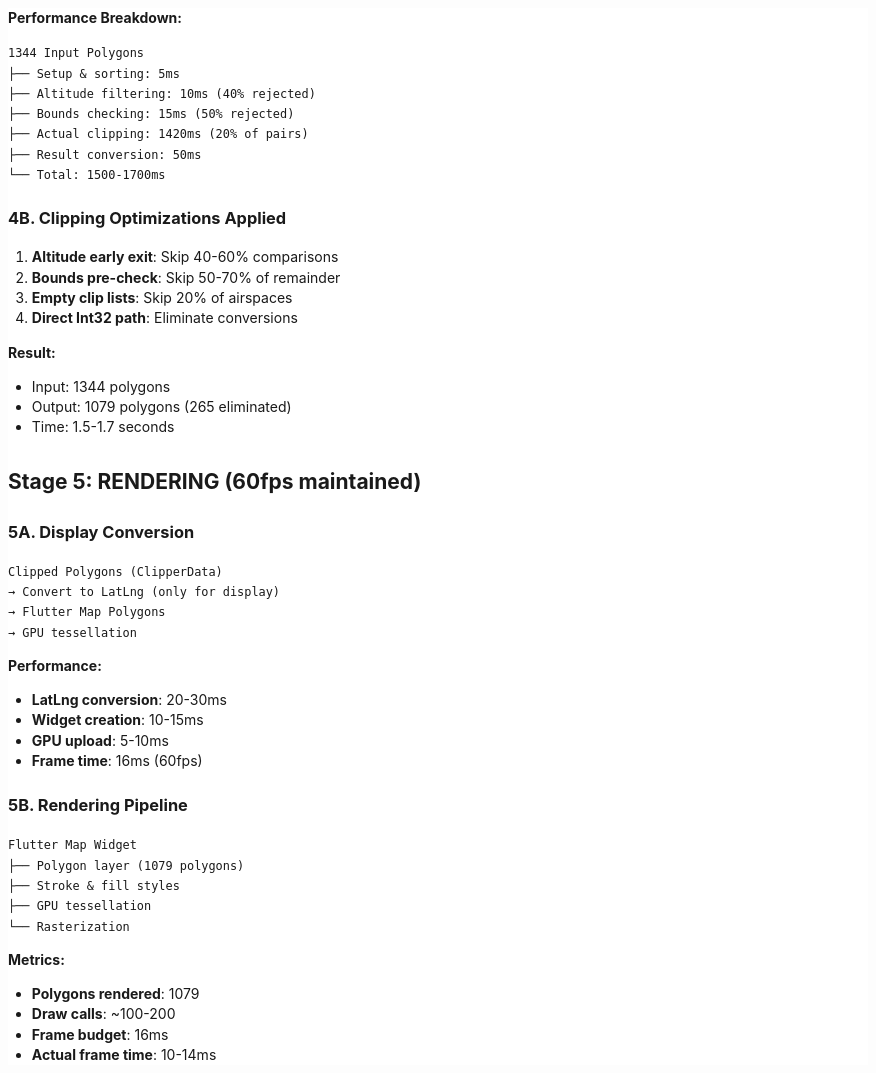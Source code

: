 **Performance Breakdown:**
```
1344 Input Polygons
├── Setup & sorting: 5ms
├── Altitude filtering: 10ms (40% rejected)
├── Bounds checking: 15ms (50% rejected)
├── Actual clipping: 1420ms (20% of pairs)
├── Result conversion: 50ms
└── Total: 1500-1700ms
```

### 4B. Clipping Optimizations Applied
1. **Altitude early exit**: Skip 40-60% comparisons
2. **Bounds pre-check**: Skip 50-70% of remainder
3. **Empty clip lists**: Skip 20% of airspaces
4. **Direct Int32 path**: Eliminate conversions

**Result:**
- Input: 1344 polygons
- Output: 1079 polygons (265 eliminated)
- Time: 1.5-1.7 seconds

## Stage 5: RENDERING (60fps maintained)

### 5A. Display Conversion
```
Clipped Polygons (ClipperData)
→ Convert to LatLng (only for display)
→ Flutter Map Polygons
→ GPU tessellation
```

**Performance:**
- **LatLng conversion**: 20-30ms
- **Widget creation**: 10-15ms
- **GPU upload**: 5-10ms
- **Frame time**: 16ms (60fps)

### 5B. Rendering Pipeline
```
Flutter Map Widget
├── Polygon layer (1079 polygons)
├── Stroke & fill styles
├── GPU tessellation
└── Rasterization
```

**Metrics:**
- **Polygons rendered**: 1079
- **Draw calls**: ~100-200
- **Frame budget**: 16ms
- **Actual frame time**: 10-14ms
